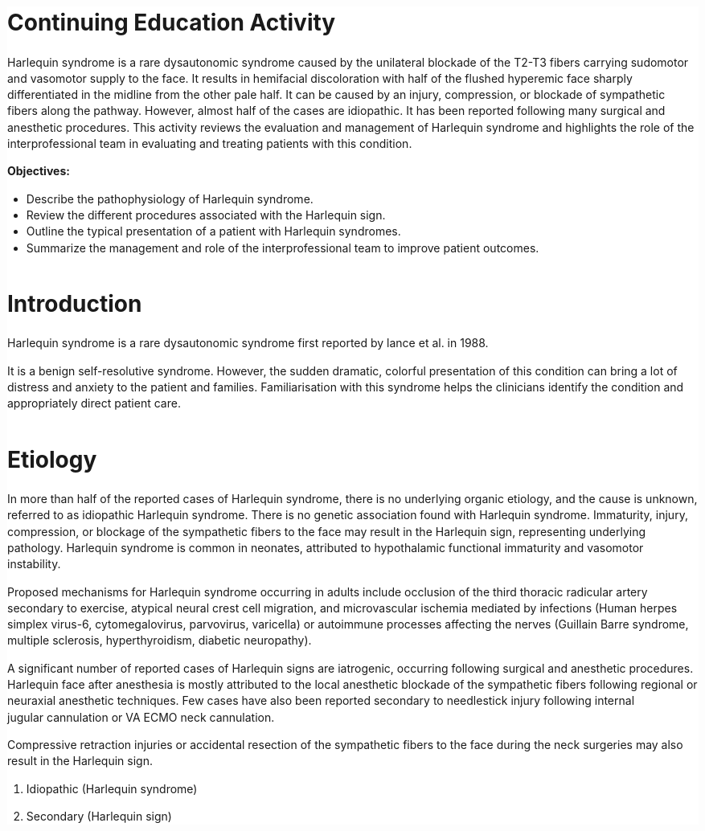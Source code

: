# Continuing Education Activity

Harlequin syndrome is a rare dysautonomic syndrome caused by the unilateral blockade of the T2-T3 fibers carrying sudomotor and vasomotor supply to the face. It results in hemifacial discoloration with half of the flushed hyperemic face sharply differentiated in the midline from the other pale half. It can be caused by an injury, compression, or blockade of sympathetic fibers along the pathway. However, almost half of the cases are idiopathic. It has been reported following many surgical and anesthetic procedures. This activity reviews the evaluation and management of Harlequin syndrome and highlights the role of the interprofessional team in evaluating and treating patients with this condition.

**Objectives:**
- Describe the pathophysiology of Harlequin syndrome.
- Review the different procedures associated with the Harlequin sign.
- Outline the typical presentation of a patient with Harlequin syndromes.
- Summarize the management and role of the interprofessional team to improve patient outcomes.

# Introduction

Harlequin syndrome is a rare dysautonomic syndrome first reported by lance et al. in 1988.

It is a benign self-resolutive syndrome. However, the sudden dramatic, colorful presentation of this condition can bring a lot of distress and anxiety to the patient and families. Familiarisation with this syndrome helps the clinicians identify the condition and appropriately direct patient care.

# Etiology

In more than half of the reported cases of Harlequin syndrome, there is no underlying organic etiology, and the cause is unknown, referred to as idiopathic Harlequin syndrome. There is no genetic association found with Harlequin syndrome. Immaturity, injury, compression, or blockage of the sympathetic fibers to the face may result in the Harlequin sign, representing underlying pathology. Harlequin syndrome is common in neonates, attributed to hypothalamic functional immaturity and vasomotor instability.

Proposed mechanisms for Harlequin syndrome occurring in adults include occlusion of the third thoracic radicular artery secondary to exercise, atypical neural crest cell migration, and microvascular ischemia mediated by infections (Human herpes simplex virus-6, cytomegalovirus, parvovirus, varicella) or autoimmune processes affecting the nerves (Guillain Barre syndrome, multiple sclerosis, hyperthyroidism, diabetic neuropathy).

A significant number of reported cases of Harlequin signs are iatrogenic, occurring following surgical and anesthetic procedures. Harlequin face after anesthesia is mostly attributed to the local anesthetic blockade of the sympathetic fibers following regional or neuraxial anesthetic techniques. Few cases have also been reported secondary to needlestick injury following internal jugular cannulation or VA ECMO neck cannulation.

Compressive retraction injuries or accidental resection of the sympathetic fibers to the face during the neck surgeries may also result in the Harlequin sign.

1) Idiopathic (Harlequin syndrome)

2) Secondary (Harlequin sign)
